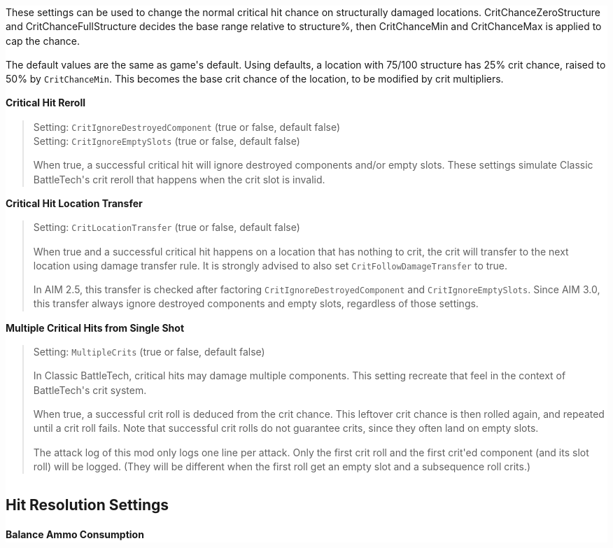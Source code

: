   <p>These settings can be used to change the normal critical hit chance on structurally damaged locations.
  CritChanceZeroStructure and CritChanceFullStructure decides the base range relative to structure%,
  then CritChanceMin and CritChanceMax is applied to cap the chance.</p>
  
  <p>The default values are the same as game's default.
  Using defaults, a location with 75/100 structure has 25% crit chance, raised to 50% by <code>CritChanceMin</code>.
  This becomes the base crit chance of the location, to be modified by crit multipliers.</p>
</blockquote>

<p><strong>Critical Hit Reroll</strong></p>

<blockquote>
  <p>Setting: <code>CritIgnoreDestroyedComponent</code> (true or false, default false)<br>
  Setting: <code>CritIgnoreEmptySlots</code> (true or false, default false)<br></p>
  
  <p>When true, a successful critical hit will ignore destroyed components and/or empty slots.
  These settings simulate Classic BattleTech's crit reroll that happens when the crit slot is invalid.</p>
</blockquote>

<p><strong>Critical Hit Location Transfer</strong></p>

<blockquote>
  <p>Setting: <code>CritLocationTransfer</code> (true or false, default false)</p>
  
  <p>When true and a successful critical hit happens on a location that has nothing to crit,
  the crit will transfer to the next location using damage transfer rule.
  It is strongly advised to also set <code>CritFollowDamageTransfer</code> to true.</p>
  
  <p>In AIM 2.5, this transfer is checked after factoring <code>CritIgnoreDestroyedComponent</code> and <code>CritIgnoreEmptySlots</code>.
  Since AIM 3.0, this transfer always ignore destroyed components and empty slots, regardless of those settings.</p>
</blockquote>

<p><strong>Multiple Critical Hits from Single Shot</strong></p>

<blockquote>
  <p>Setting: <code>MultipleCrits</code> (true or false, default false)</p>
  
  <p>In Classic BattleTech, critical hits may damage multiple components.
  This setting recreate that feel in the context of BattleTech's crit system.</p>
  
  <p>When true, a successful crit roll is deduced from the crit chance.
  This leftover crit chance is then rolled again, and repeated until a crit roll fails.
  Note that successful crit rolls do not guarantee crits, since they often land on empty slots.</p>
  
  <p>The attack log of this mod only logs one line per attack.
  Only the first crit roll and the first crit'ed component (and its slot roll) will be logged.
  (They will be different when the first roll get an empty slot and a subsequence roll crits.)</p>
</blockquote>

<h2 id="hitresolutionsettings">Hit Resolution Settings</h2>

<p><strong>Balance Ammo Consumption</strong></p>
